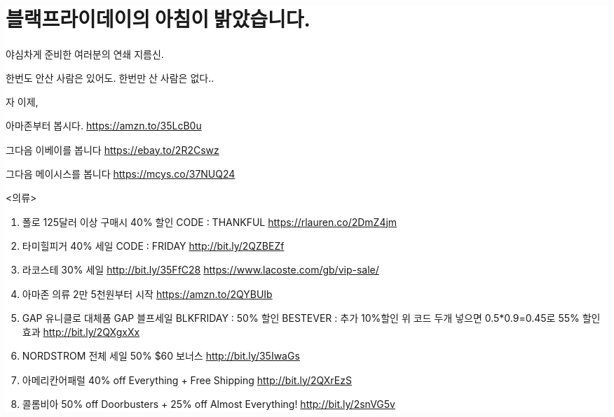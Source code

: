 # 블랙프라이데이의 아침이 밝았습니다.

야심차게 준비한 여러분의 연쇄 지름신.

한번도 안산 사람은 있어도. 한번만 산 사람은 없다..

자 이제,

아마존부터 봅시다.
https://amzn.to/35LcB0u

그다음 이베이를 봅니다
https://ebay.to/2R2Cswz

그다음 메이시스를 봅니다
https://mcys.co/37NUQ24

<의류>
1. 폴로
125달러 이상 구매시 40% 할인
CODE : THANKFUL
https://rlauren.co/2DmZ4jm

2. 타미힐피거
40% 세일
CODE : FRIDAY
http://bit.ly/2QZBEZf

3. 라코스테
30% 세일
http://bit.ly/35FfC28
https://www.lacoste.com/gb/vip-sale/

4. 아마존 의류
2만 5천원부터 시작
https://amzn.to/2QYBUIb

5. GAP 유니클로 대체품
GAP 블프세일
BLKFRIDAY : 50% 할인
BESTEVER : 추가 10%할인
위 코드 두개 넣으면 0.5*0.9=0.45로 55% 할인효과
http://bit.ly/2QXgxXx

6. NORDSTROM
전체 세일 50%
$60 보너스
http://bit.ly/35IwaGs

7. 아메리칸어패럴
40% off Everything + Free Shipping
http://bit.ly/2QXrEzS

8. 콜롬비아
50% off Doorbusters + 25% off Almost Everything!
http://bit.ly/2snVG5v
